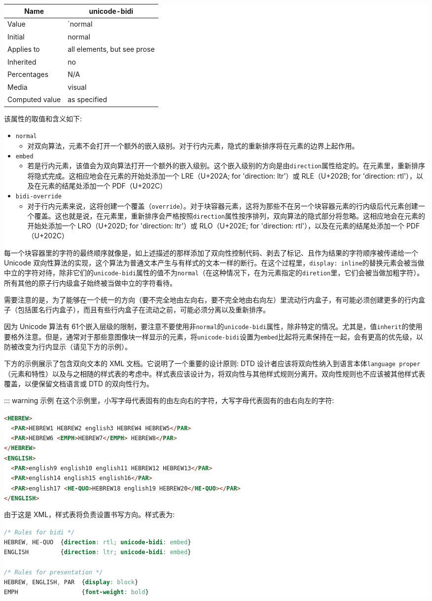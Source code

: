 Name | unicode-bidi
--- | ---
Value | `normal | embed | bidi-override | inherit`
Initial | normal
Applies to | all elements, but see prose
Inherited | no
Percentages | N/A
Media | visual
Computed value | as specified

该属性的取值和含义如下:

- `normal`
  - 对双向算法，元素不会打开一个额外的嵌入级别。对于行内元素，隐式的重新排序将在元素的边界上起作用。
- `embed`
  - 若是行内元素，该值会为双向算法打开一个额外的嵌入级别。这个嵌入级别的方向是由`direction`属性给定的。在元素里，重新排序将隐式完成。这相应地会在元素的开始处添加一个 LRE（U+202A; for 'direction: ltr'）或 RLE（U+202B; for 'direction: rtl'），以及在元素的结尾处添加一个 PDF（U+202C）
- `bidi-override`
  - 对于行内元素来说，这将创建一个覆盖（`override`）。对于块容器元素，这将为那些不在另一个块容器元素的行内级后代元素创建一个覆盖。这也就是说，在元素里，重新排序会严格按照`direction`属性按序排列，双向算法的隐式部分将忽略。这相应地会在元素的开始处添加一个 LRO（U+202D; for 'direction: ltr'）或 RLO（U+202E; for 'direction: rtl'），以及在元素的结尾处添加一个 PDF（U+202C）

每一个块容器里的字符的最终顺序就像是，如上述描述的那样添加了双向性控制代码、剥去了标记、且作为结果的字符顺序被传递给一个 Unicode 双向性算法的实现，这个算法为普通文本产生与有样式的文本一样的断行。在这个过程里，`display: inline`的替换元素会被当做中立的字符对待，除非它们的`unicode-bidi`属性的值不为`normal`（在这种情况下，在为元素指定的`diretion`里，它们会被当做加粗字符）。所有其他的原子行内级盒子始终被当做中立的字符看待。

需要注意的是，为了能够在一个统一的方向（要不完全地由左向右，要不完全地由右向左）里流动行内盒子，有可能必须创建更多的行内盒子（包括匿名行内盒子），而且有些行内盒子在流动之前，可能必须分离以及重新排序。

因为 Unicode 算法有 61个嵌入层级的限制，要注意不要使用非`normal`的`unicode-bidi`属性，除非特定的情况。尤其是，值`inherit`的使用要格外注意。但是，通常对于那些意图像块一样显示的元素，将`unicode-bidi`设置为`embed`比起将元素保持在一起，会有更高的优先级，以防被改变为行内显示（请见下方的示例）。

下方的示例展示了包含双向文本的 XML 文档。它说明了一个重要的设计原则: DTD 设计者应该将双向性纳入到语言本体`language proper`（元素和特性）以及与之相随的样式表的考虑中。样式表应该设计为，将双向性与其他样式规则分离开。双向性规则也不应该被其他样式表覆盖，以便保留文档语言或 DTD 的双向性行为。

::: warning 示例
在这个示例里，小写字母代表固有的由左向右的字符，大写字母代表固有的由右向左的字符:

```html
<HEBREW>
  <PAR>HEBREW1 HEBREW2 english3 HEBREW4 HEBREW5</PAR>
  <PAR>HEBREW6 <EMPH>HEBREW7</EMPH> HEBREW8</PAR>
</HEBREW>
<ENGLISH>
  <PAR>english9 english10 english11 HEBREW12 HEBREW13</PAR>
  <PAR>english14 english15 english16</PAR>
  <PAR>english17 <HE-QUO>HEBREW18 english19 HEBREW20</HE-QUO></PAR>
</ENGLISH>
```

由于这是 XML，样式表将负责设置书写方向。样式表为:

```css
/* Rules for bidi */
HEBREW, HE-QUO  {direction: rtl; unicode-bidi: embed}
ENGLISH         {direction: ltr; unicode-bidi: embed}

/* Rules for presentation */
HEBREW, ENGLISH, PAR  {display: block}
EMPH                  {font-weight: bold}
```
